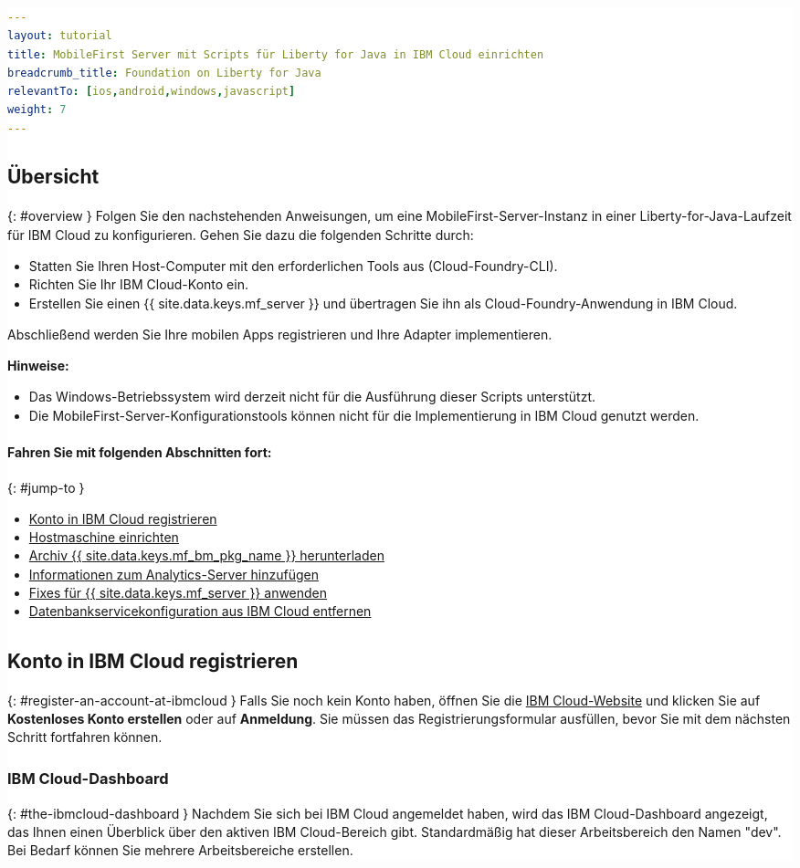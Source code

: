 ```yaml
---
layout: tutorial
title: MobileFirst Server mit Scripts für Liberty for Java in IBM Cloud einrichten
breadcrumb_title: Foundation on Liberty for Java
relevantTo: [ios,android,windows,javascript]
weight: 7
---
```


## Übersicht
{: #overview }
Folgen Sie den nachstehenden Anweisungen, um eine MobileFirst-Server-Instanz in einer Liberty-for-Java-Laufzeit für IBM Cloud zu konfigurieren.  Gehen Sie dazu die folgenden Schritte durch: 

* Statten Sie Ihren Host-Computer mit den erforderlichen Tools aus (Cloud-Foundry-CLI). 
* Richten Sie Ihr IBM Cloud-Konto ein.
* Erstellen Sie einen {{ site.data.keys.mf_server }} und übertragen Sie ihn als Cloud-Foundry-Anwendung in IBM Cloud. 

Abschließend werden Sie Ihre mobilen Apps registrieren und Ihre Adapter implementieren. 

**Hinweise:**  

* Das Windows-Betriebssystem wird derzeit nicht für die Ausführung dieser Scripts unterstützt.  
* Die MobileFirst-Server-Konfigurationstools können nicht für die Implementierung in IBM Cloud genutzt werden.

#### Fahren Sie mit folgenden Abschnitten fort: 
{: #jump-to }

* [Konto in IBM Cloud registrieren](#register-an-account-at-ibmcloud)
* [Hostmaschine einrichten](#set-up-your-host-machine)
* [Archiv {{ site.data.keys.mf_bm_pkg_name }} herunterladen](#download-the-ibm-mfpf-container-8000-archive)
* [Informationen zum Analytics-Server hinzufügen](#adding-analytics-server-configuration-to-mobilefirst-server)
* [Fixes für {{ site.data.keys.mf_server }} anwenden](#applying-mobilefirst-server-fixes)
* [Datenbankservicekonfiguration aus IBM Cloud entfernen](#removing-the-database-service-configuration-from-ibmcloud)

## Konto in IBM Cloud registrieren
{: #register-an-account-at-ibmcloud }
Falls Sie noch kein Konto haben, öffnen Sie die [IBM Cloud-Website](https://bluemix.net) und klicken Sie auf **Kostenloses Konto erstellen** oder auf **Anmeldung**. Sie müssen das Registrierungsformular ausfüllen, bevor Sie mit dem nächsten Schritt fortfahren können. 

### IBM Cloud-Dashboard
{: #the-ibmcloud-dashboard }
Nachdem Sie sich bei IBM Cloud angemeldet haben, wird das IBM Cloud-Dashboard angezeigt, das Ihnen einen Überblick über den aktiven IBM Cloud-Bereich gibt. Standardmäßig hat dieser Arbeitsbereich den Namen "dev". Bei Bedarf können Sie mehrere Arbeitsbereiche erstellen. 
